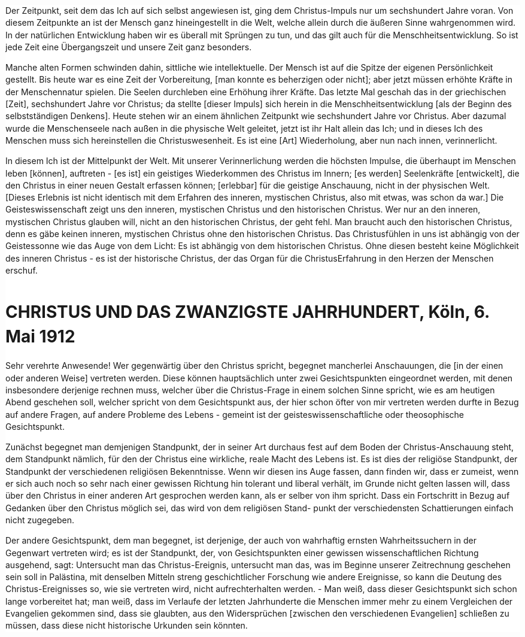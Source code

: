 Der Zeitpunkt, seit dem das Ich auf sich selbst angewiesen ist, ging dem Christus-Impuls nur um sechshundert Jahre voran. Von diesem Zeitpunkte an ist der Mensch ganz hineingestellt in die Welt, welche allein durch die äußeren Sinne wahrgenommen wird. In der natürlichen Entwicklung haben wir es überall mit Sprüngen zu tun, und das gilt auch für die Menschheitsentwicklung. So ist jede Zeit eine Übergangszeit und unsere Zeit ganz besonders.

Manche alten Formen schwinden dahin, sittliche wie intellektuelle. Der Mensch ist auf die Spitze der eigenen Persönlichkeit gestellt. Bis heute war es eine Zeit der Vorbereitung, [man konnte es beherzigen oder nicht]; aber jetzt müssen erhöhte Kräfte in der Menschennatur spielen. Die Seelen durchleben eine Erhöhung ihrer Kräfte. Das letzte Mal geschah das in der griechischen [Zeit], sechshundert Jahre vor Christus; da stellte [dieser Impuls] sich herein in die Menschheitsentwicklung [als der Beginn des selbstständigen Denkens]. Heute stehen wir an einem ähnlichen Zeitpunkt wie sechshundert Jahre vor Christus. Aber dazumal wurde die Menschenseele nach außen in die physische Welt geleitet, jetzt ist ihr Halt allein das Ich; und in dieses Ich des Menschen muss sich hereinstellen die Christuswesenheit. Es ist eine [Art] Wiederholung, aber nun nach innen, verinnerlicht.

In diesem Ich ist der Mittelpunkt der Welt. Mit unserer Verinnerlichung werden die höchsten Impulse, die überhaupt im Menschen leben [können], auftreten - [es ist] ein geistiges Wiederkommen des Christus im Innern; [es werden] Seelenkräfte [entwickelt], die den Christus in einer neuen Gestalt erfassen können; [erlebbar] für die geistige Anschauung, nicht in der physischen Welt. [Dieses Erlebnis ist nicht identisch mit dem Erfahren des inneren, mystischen Christus, also mit etwas, was schon da war.] Die Geisteswissenschaft zeigt uns den inneren, mystischen Christus und den historischen Christus. Wer nur an den inneren, mystischen Christus glauben will, nicht an den historischen Christus, der geht fehl. Man braucht auch den historischen Christus, denn es gäbe keinen inneren, mystischen Christus ohne den historischen Christus. Das Christusfühlen in uns ist abhängig von der Geistessonne wie das Auge von dem Licht: Es ist abhängig von dem historischen Christus. Ohne diesen besteht keine Möglichkeit des inneren Christus - es ist der historische Christus, der das Organ für die ChristusErfahrung in den Herzen der Menschen erschuf.


# CHRISTUS UND DAS ZWANZIGSTE JAHRHUNDERT, Köln, 6. Mai 1912

Sehr verehrte Anwesende! Wer gegenwärtig über den Christus spricht, begegnet mancherlei Anschauungen, die [in der einen oder anderen Weise] vertreten werden. Diese können hauptsächlich unter zwei Gesichtspunkten eingeordnet werden, mit denen insbesondere derjenige rechnen muss, welcher über die Christus-Frage in einem solchen Sinne spricht, wie es am heutigen Abend geschehen soll, welcher spricht von dem Gesichtspunkt aus, der hier schon öfter von mir vertreten werden durfte in Bezug auf andere Fragen, auf andere Probleme des Lebens - gemeint ist der geisteswissenschaftliche oder theosophische Gesichtspunkt.

Zunächst begegnet man demjenigen Standpunkt, der in seiner Art durchaus fest auf dem Boden der Christus-Anschauung steht, dem Standpunkt nämlich, für den der Christus eine wirkliche, reale Macht des Lebens ist. Es ist dies der religiöse Standpunkt, der Standpunkt der verschiedenen religiösen Bekenntnisse. Wenn wir diesen ins Auge fassen, dann finden wir, dass er zumeist, wenn er sich auch noch so sehr nach einer gewissen Richtung hin tolerant und liberal verhält, im Grunde nicht gelten lassen will, dass über den Christus in einer anderen Art gesprochen werden kann, als er selber von ihm spricht. Dass ein Fortschritt in Bezug auf Gedanken über den Christus möglich sei, das wird von dem religiösen Stand- punkt der verschiedensten Schattierungen einfach nicht zugegeben.

Der andere Gesichtspunkt, dem man begegnet, ist derjenige, der auch von wahrhaftig ernsten Wahrheitssuchern in der Gegenwart vertreten wird; es ist der Standpunkt, der, von Gesichtspunkten einer gewissen wissenschaftlichen Richtung ausgehend, sagt: Untersucht man das Christus-Ereignis, untersucht man das, was im Beginne unserer Zeitrechnung geschehen sein soll in Palästina, mit denselben Mitteln streng geschichtlicher Forschung wie andere Ereignisse, so kann die Deutung des Christus-Ereignisses so, wie sie vertreten wird, nicht aufrechterhalten werden. - Man weiß, dass dieser Gesichtspunkt sich schon lange vorbereitet hat; man weiß, dass im Verlaufe der letzten Jahrhunderte die Menschen immer mehr zu einem Vergleichen der Evangelien gekommen sind, dass sie glaubten, aus den Widersprüchen [zwischen den verschiedenen Evangelien] schließen zu müssen, dass diese nicht historische Urkunden sein könnten.
